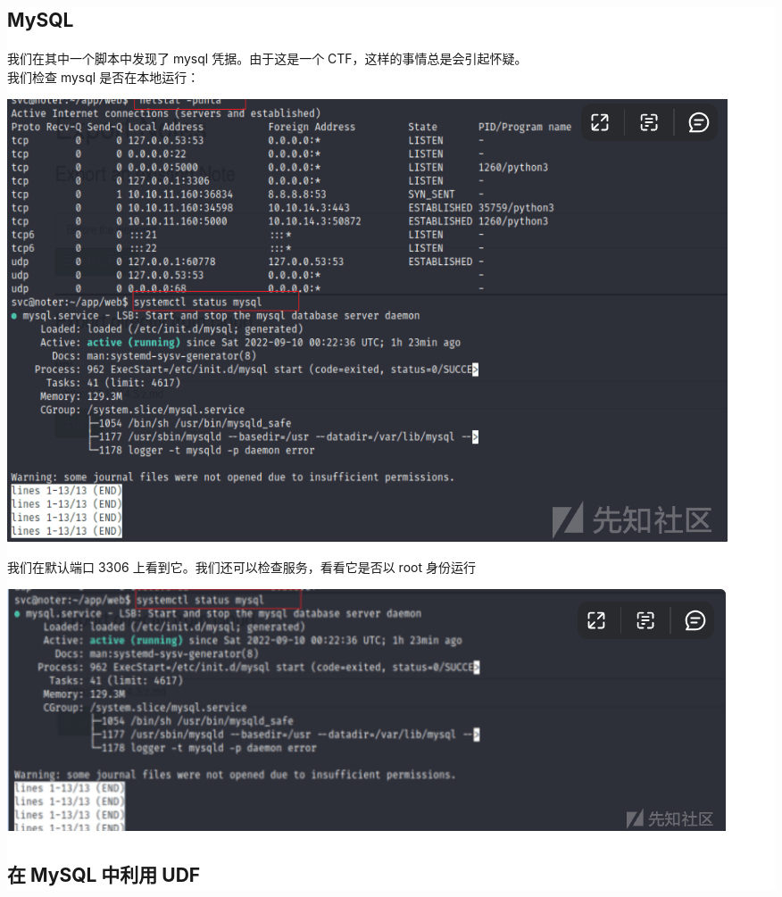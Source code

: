 ## MySQL

我们在其中一个脚本中发现了 mysql 凭据。由于这是一个 CTF，这样的事情总是会引起怀疑。  
我们检查 mysql 是否在本地运行：

[![](assets/1701678249-aaca33d216f61a81553b1ae388fd2865.png)](https://xzfile.aliyuncs.com/media/upload/picture/20231130214001-f5ecc746-8f85-1.png)

我们在默认端口 3306 上看到它。我们还可以检查服务，看看它是否以 root 身份运行

[![](assets/1701678249-885e58063688022b8fd69c4cf45f3aed.png)](https://xzfile.aliyuncs.com/media/upload/picture/20231130214011-fbe52e5e-8f85-1.png)

## 在 MySQL 中利用 UDF
